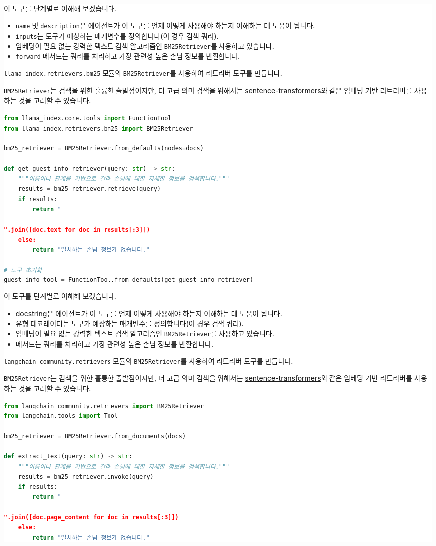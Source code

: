 이 도구를 단계별로 이해해 보겠습니다.
- `name` 및 `description`은 에이전트가 이 도구를 언제 어떻게 사용해야 하는지 이해하는 데 도움이 됩니다.
- `inputs`는 도구가 예상하는 매개변수를 정의합니다(이 경우 검색 쿼리).
- 임베딩이 필요 없는 강력한 텍스트 검색 알고리즘인 `BM25Retriever`를 사용하고 있습니다.
- `forward` 메서드는 쿼리를 처리하고 가장 관련성 높은 손님 정보를 반환합니다.

</hfoption>
<hfoption id="llama-index">

`llama_index.retrievers.bm25` 모듈의 `BM25Retriever`를 사용하여 리트리버 도구를 만듭니다.

<Tip>
  <code>BM25Retriever</code>는 검색을 위한 훌륭한 출발점이지만, 더 고급 의미 검색을 위해서는 <a href="https://www.sbert.net/">sentence-transformers</a>와 같은 임베딩 기반 리트리버를 사용하는 것을 고려할 수 있습니다.
</Tip>

```python
from llama_index.core.tools import FunctionTool
from llama_index.retrievers.bm25 import BM25Retriever

bm25_retriever = BM25Retriever.from_defaults(nodes=docs)

def get_guest_info_retriever(query: str) -> str:
    """이름이나 관계를 기반으로 갈라 손님에 대한 자세한 정보를 검색합니다."""
    results = bm25_retriever.retrieve(query)
    if results:
        return "

".join([doc.text for doc in results[:3]])
    else:
        return "일치하는 손님 정보가 없습니다."

# 도구 초기화
guest_info_tool = FunctionTool.from_defaults(get_guest_info_retriever)
```

이 도구를 단계별로 이해해 보겠습니다.
- docstring은 에이전트가 이 도구를 언제 어떻게 사용해야 하는지 이해하는 데 도움이 됩니다.
- 유형 데코레이터는 도구가 예상하는 매개변수를 정의합니다(이 경우 검색 쿼리).
- 임베딩이 필요 없는 강력한 텍스트 검색 알고리즘인 `BM25Retriever`를 사용하고 있습니다.
- 메서드는 쿼리를 처리하고 가장 관련성 높은 손님 정보를 반환합니다.

</hfoption>
<hfoption id="langgraph">

`langchain_community.retrievers` 모듈의 `BM25Retriever`를 사용하여 리트리버 도구를 만듭니다.

<Tip>
  <code>BM25Retriever</code>는 검색을 위한 훌륭한 출발점이지만, 더 고급 의미 검색을 위해서는 <a href="https://www.sbert.net/">sentence-transformers</a>와 같은 임베딩 기반 리트리버를 사용하는 것을 고려할 수 있습니다.
</Tip>

```python
from langchain_community.retrievers import BM25Retriever
from langchain.tools import Tool

bm25_retriever = BM25Retriever.from_documents(docs)

def extract_text(query: str) -> str:
    """이름이나 관계를 기반으로 갈라 손님에 대한 자세한 정보를 검색합니다."""
    results = bm25_retriever.invoke(query)
    if results:
        return "

".join([doc.page_content for doc in results[:3]])
    else:
        return "일치하는 손님 정보가 없습니다."

```